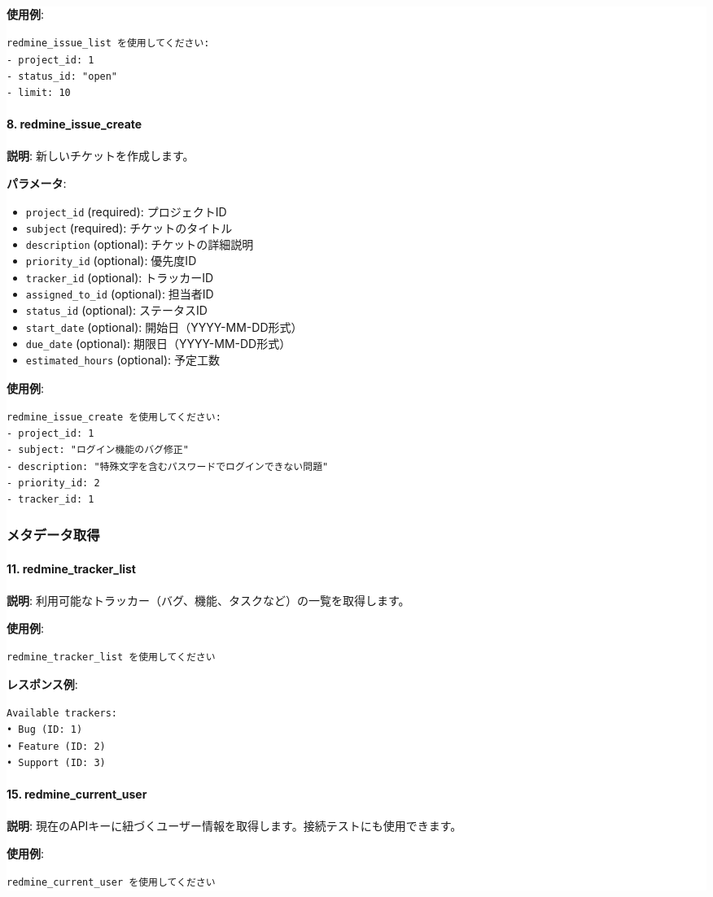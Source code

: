 **使用例**:
```
redmine_issue_list を使用してください:
- project_id: 1
- status_id: "open"
- limit: 10
```

#### 8. redmine_issue_create
**説明**: 新しいチケットを作成します。

**パラメータ**:
- `project_id` (required): プロジェクトID
- `subject` (required): チケットのタイトル
- `description` (optional): チケットの詳細説明
- `priority_id` (optional): 優先度ID
- `tracker_id` (optional): トラッカーID
- `assigned_to_id` (optional): 担当者ID
- `status_id` (optional): ステータスID
- `start_date` (optional): 開始日（YYYY-MM-DD形式）
- `due_date` (optional): 期限日（YYYY-MM-DD形式）
- `estimated_hours` (optional): 予定工数

**使用例**:
```
redmine_issue_create を使用してください:
- project_id: 1
- subject: "ログイン機能のバグ修正"
- description: "特殊文字を含むパスワードでログインできない問題"
- priority_id: 2
- tracker_id: 1
```

### メタデータ取得

#### 11. redmine_tracker_list
**説明**: 利用可能なトラッカー（バグ、機能、タスクなど）の一覧を取得します。

**使用例**:
```
redmine_tracker_list を使用してください
```

**レスポンス例**:
```
Available trackers:
• Bug (ID: 1)
• Feature (ID: 2)
• Support (ID: 3)
```

#### 15. redmine_current_user
**説明**: 現在のAPIキーに紐づくユーザー情報を取得します。接続テストにも使用できます。

**使用例**:
```
redmine_current_user を使用してください
```
